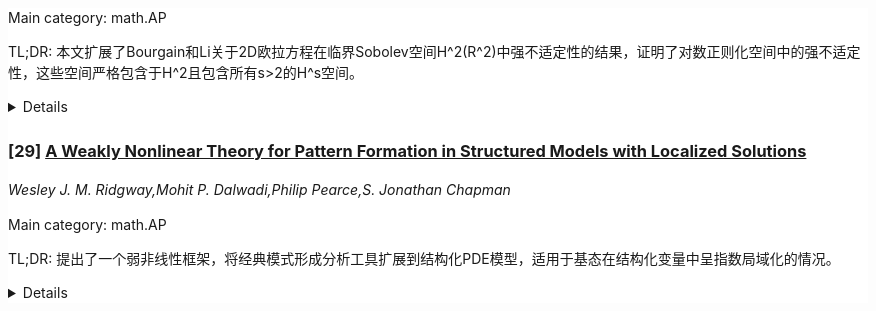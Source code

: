 Main category: math.AP

TL;DR: 本文扩展了Bourgain和Li关于2D欧拉方程在临界Sobolev空间H^2(R^2)中强不适定性的结果，证明了对数正则化空间中的强不适定性，这些空间严格包含于H^2且包含所有s>2的H^s空间。


<details><summary>Details</summary></details>


### [29] [A Weakly Nonlinear Theory for Pattern Formation in Structured Models with Localized Solutions](https://arxiv.org/abs/2510.20781)
*Wesley J. M. Ridgway,Mohit P. Dalwadi,Philip Pearce,S. Jonathan Chapman*

Main category: math.AP

TL;DR: 提出了一个弱非线性框架，将经典模式形成分析工具扩展到结构化PDE模型，适用于基态在结构化变量中呈指数局域化的情况。


<details><summary>Details</summary></details>
